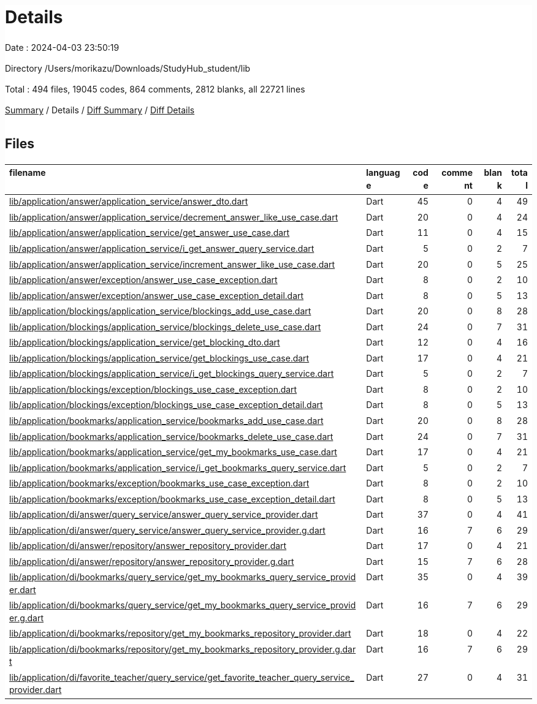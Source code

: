 # Details

Date : 2024-04-03 23:50:19

Directory /Users/morikazu/Downloads/StudyHub_student/lib

Total : 494 files,  19045 codes, 864 comments, 2812 blanks, all 22721 lines

[Summary](results.md) / Details / [Diff Summary](diff.md) / [Diff Details](diff-details.md)

## Files
| filename | language | code | comment | blank | total |
| :--- | :--- | ---: | ---: | ---: | ---: |
| [lib/application/answer/application_service/answer_dto.dart](/lib/application/answer/application_service/answer_dto.dart) | Dart | 45 | 0 | 4 | 49 |
| [lib/application/answer/application_service/decrement_answer_like_use_case.dart](/lib/application/answer/application_service/decrement_answer_like_use_case.dart) | Dart | 20 | 0 | 4 | 24 |
| [lib/application/answer/application_service/get_answer_use_case.dart](/lib/application/answer/application_service/get_answer_use_case.dart) | Dart | 11 | 0 | 4 | 15 |
| [lib/application/answer/application_service/i_get_answer_query_service.dart](/lib/application/answer/application_service/i_get_answer_query_service.dart) | Dart | 5 | 0 | 2 | 7 |
| [lib/application/answer/application_service/increment_answer_like_use_case.dart](/lib/application/answer/application_service/increment_answer_like_use_case.dart) | Dart | 20 | 0 | 5 | 25 |
| [lib/application/answer/exception/answer_use_case_exception.dart](/lib/application/answer/exception/answer_use_case_exception.dart) | Dart | 8 | 0 | 2 | 10 |
| [lib/application/answer/exception/answer_use_case_exception_detail.dart](/lib/application/answer/exception/answer_use_case_exception_detail.dart) | Dart | 8 | 0 | 5 | 13 |
| [lib/application/blockings/application_service/blockings_add_use_case.dart](/lib/application/blockings/application_service/blockings_add_use_case.dart) | Dart | 20 | 0 | 8 | 28 |
| [lib/application/blockings/application_service/blockings_delete_use_case.dart](/lib/application/blockings/application_service/blockings_delete_use_case.dart) | Dart | 24 | 0 | 7 | 31 |
| [lib/application/blockings/application_service/get_blocking_dto.dart](/lib/application/blockings/application_service/get_blocking_dto.dart) | Dart | 12 | 0 | 4 | 16 |
| [lib/application/blockings/application_service/get_blockings_use_case.dart](/lib/application/blockings/application_service/get_blockings_use_case.dart) | Dart | 17 | 0 | 4 | 21 |
| [lib/application/blockings/application_service/i_get_blockings_query_service.dart](/lib/application/blockings/application_service/i_get_blockings_query_service.dart) | Dart | 5 | 0 | 2 | 7 |
| [lib/application/blockings/exception/blockings_use_case_exception.dart](/lib/application/blockings/exception/blockings_use_case_exception.dart) | Dart | 8 | 0 | 2 | 10 |
| [lib/application/blockings/exception/blockings_use_case_exception_detail.dart](/lib/application/blockings/exception/blockings_use_case_exception_detail.dart) | Dart | 8 | 0 | 5 | 13 |
| [lib/application/bookmarks/application_service/bookmarks_add_use_case.dart](/lib/application/bookmarks/application_service/bookmarks_add_use_case.dart) | Dart | 20 | 0 | 8 | 28 |
| [lib/application/bookmarks/application_service/bookmarks_delete_use_case.dart](/lib/application/bookmarks/application_service/bookmarks_delete_use_case.dart) | Dart | 24 | 0 | 7 | 31 |
| [lib/application/bookmarks/application_service/get_my_bookmarks_use_case.dart](/lib/application/bookmarks/application_service/get_my_bookmarks_use_case.dart) | Dart | 17 | 0 | 4 | 21 |
| [lib/application/bookmarks/application_service/i_get_bookmarks_query_service.dart](/lib/application/bookmarks/application_service/i_get_bookmarks_query_service.dart) | Dart | 5 | 0 | 2 | 7 |
| [lib/application/bookmarks/exception/bookmarks_use_case_exception.dart](/lib/application/bookmarks/exception/bookmarks_use_case_exception.dart) | Dart | 8 | 0 | 2 | 10 |
| [lib/application/bookmarks/exception/bookmarks_use_case_exception_detail.dart](/lib/application/bookmarks/exception/bookmarks_use_case_exception_detail.dart) | Dart | 8 | 0 | 5 | 13 |
| [lib/application/di/answer/query_service/answer_query_service_provider.dart](/lib/application/di/answer/query_service/answer_query_service_provider.dart) | Dart | 37 | 0 | 4 | 41 |
| [lib/application/di/answer/query_service/answer_query_service_provider.g.dart](/lib/application/di/answer/query_service/answer_query_service_provider.g.dart) | Dart | 16 | 7 | 6 | 29 |
| [lib/application/di/answer/repository/answer_repository_provider.dart](/lib/application/di/answer/repository/answer_repository_provider.dart) | Dart | 17 | 0 | 4 | 21 |
| [lib/application/di/answer/repository/answer_repository_provider.g.dart](/lib/application/di/answer/repository/answer_repository_provider.g.dart) | Dart | 15 | 7 | 6 | 28 |
| [lib/application/di/bookmarks/query_service/get_my_bookmarks_query_service_provider.dart](/lib/application/di/bookmarks/query_service/get_my_bookmarks_query_service_provider.dart) | Dart | 35 | 0 | 4 | 39 |
| [lib/application/di/bookmarks/query_service/get_my_bookmarks_query_service_provider.g.dart](/lib/application/di/bookmarks/query_service/get_my_bookmarks_query_service_provider.g.dart) | Dart | 16 | 7 | 6 | 29 |
| [lib/application/di/bookmarks/repository/get_my_bookmarks_repository_provider.dart](/lib/application/di/bookmarks/repository/get_my_bookmarks_repository_provider.dart) | Dart | 18 | 0 | 4 | 22 |
| [lib/application/di/bookmarks/repository/get_my_bookmarks_repository_provider.g.dart](/lib/application/di/bookmarks/repository/get_my_bookmarks_repository_provider.g.dart) | Dart | 16 | 7 | 6 | 29 |
| [lib/application/di/favorite_teacher/query_service/get_favorite_teacher_query_service_provider.dart](/lib/application/di/favorite_teacher/query_service/get_favorite_teacher_query_service_provider.dart) | Dart | 27 | 0 | 4 | 31 |